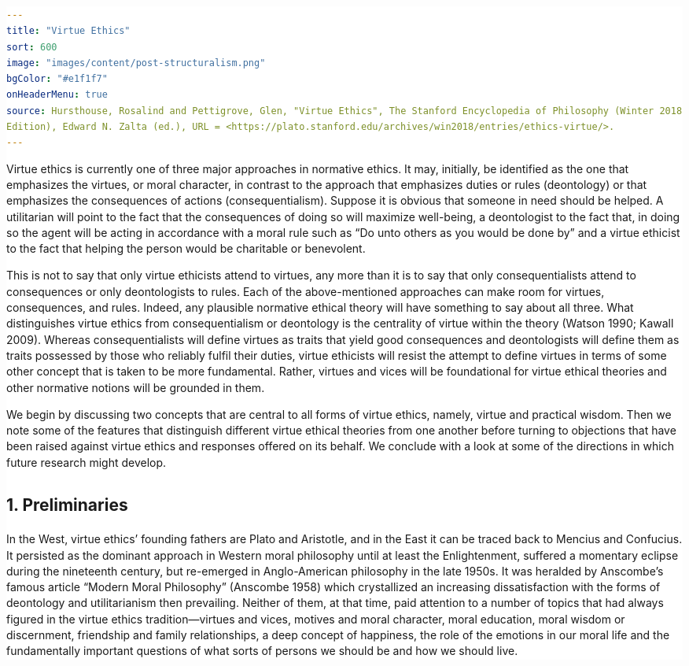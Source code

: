 ```yaml
---
title: "Virtue Ethics"
sort: 600
image: "images/content/post-structuralism.png"
bgColor: "#e1f1f7"
onHeaderMenu: true
source: Hursthouse, Rosalind and Pettigrove, Glen, "Virtue Ethics", The Stanford Encyclopedia of Philosophy (Winter 2018 Edition), Edward N. Zalta (ed.), URL = <https://plato.stanford.edu/archives/win2018/entries/ethics-virtue/>.
---
```


Virtue ethics is currently one of three major approaches in normative ethics.
It may, initially, be identified as the one that emphasizes the virtues, or moral character, in contrast to the approach that emphasizes duties or rules (deontology) or that emphasizes the consequences of actions (consequentialism).
Suppose it is obvious that someone in need should be helped.
A utilitarian will point to the fact that the consequences of doing so will maximize well-being, a deontologist to the fact that, in doing so the agent will be acting in accordance with a moral rule such as “Do unto others as you would be done by” and a virtue ethicist to the fact that helping the person would be charitable or benevolent.

This is not to say that only virtue ethicists attend to virtues, any more than it is to say that only consequentialists attend to consequences or only deontologists to rules.
Each of the above-mentioned approaches can make room for virtues, consequences, and rules.
Indeed, any plausible normative ethical theory will have something to say about all three.
What distinguishes virtue ethics from consequentialism or deontology is the centrality of virtue within the theory (Watson 1990; Kawall 2009).
Whereas consequentialists will define virtues as traits that yield good consequences and deontologists will define them as traits possessed by those who reliably fulfil their duties, virtue ethicists will resist the attempt to define virtues in terms of some other concept that is taken to be more fundamental.
Rather, virtues and vices will be foundational for virtue ethical theories and other normative notions will be grounded in them.

We begin by discussing two concepts that are central to all forms of virtue ethics, namely, virtue and practical wisdom.
Then we note some of the features that distinguish different virtue ethical theories from one another before turning to objections that have been raised against virtue ethics and responses offered on its behalf.
We conclude with a look at some of the directions in which future research might develop.

## 1. Preliminaries
In the West, virtue ethics’ founding fathers are Plato and Aristotle, and in the East it can be traced back to Mencius and Confucius. It persisted as the dominant approach in Western moral philosophy until at least the Enlightenment, suffered a momentary eclipse during the nineteenth century, but re-emerged in Anglo-American philosophy in the late 1950s. It was heralded by Anscombe’s famous article “Modern Moral Philosophy” (Anscombe 1958) which crystallized an increasing dissatisfaction with the forms of deontology and utilitarianism then prevailing. Neither of them, at that time, paid attention to a number of topics that had always figured in the virtue ethics tradition—virtues and vices, motives and moral character, moral education, moral wisdom or discernment, friendship and family relationships, a deep concept of happiness, the role of the emotions in our moral life and the fundamentally important questions of what sorts of persons we should be and how we should live.
